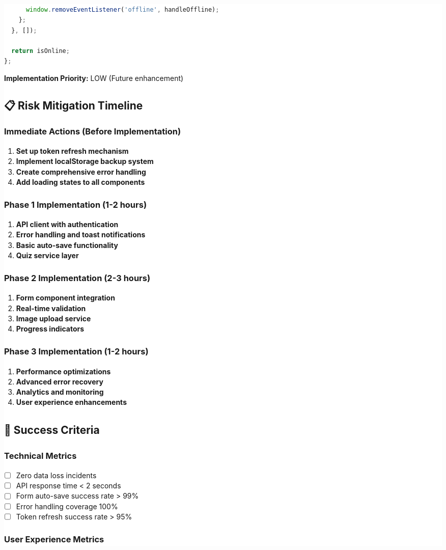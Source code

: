 ```typescript
      window.removeEventListener('offline', handleOffline);
    };
  }, []);

  return isOnline;
};
```

**Implementation Priority:** LOW (Future enhancement)

## 📋 Risk Mitigation Timeline

### Immediate Actions (Before Implementation)

1. **Set up token refresh mechanism**
2. **Implement localStorage backup system**
3. **Create comprehensive error handling**
4. **Add loading states to all components**

### Phase 1 Implementation (1-2 hours)

1. **API client with authentication**
2. **Error handling and toast notifications**
3. **Basic auto-save functionality**
4. **Quiz service layer**

### Phase 2 Implementation (2-3 hours)

1. **Form component integration**
2. **Real-time validation**
3. **Image upload service**
4. **Progress indicators**

### Phase 3 Implementation (1-2 hours)

1. **Performance optimizations**
2. **Advanced error recovery**
3. **Analytics and monitoring**
4. **User experience enhancements**

## 🎯 Success Criteria

### Technical Metrics

- [ ] Zero data loss incidents
- [ ] API response time < 2 seconds
- [ ] Form auto-save success rate > 99%
- [ ] Error handling coverage 100%
- [ ] Token refresh success rate > 95%

### User Experience Metrics
